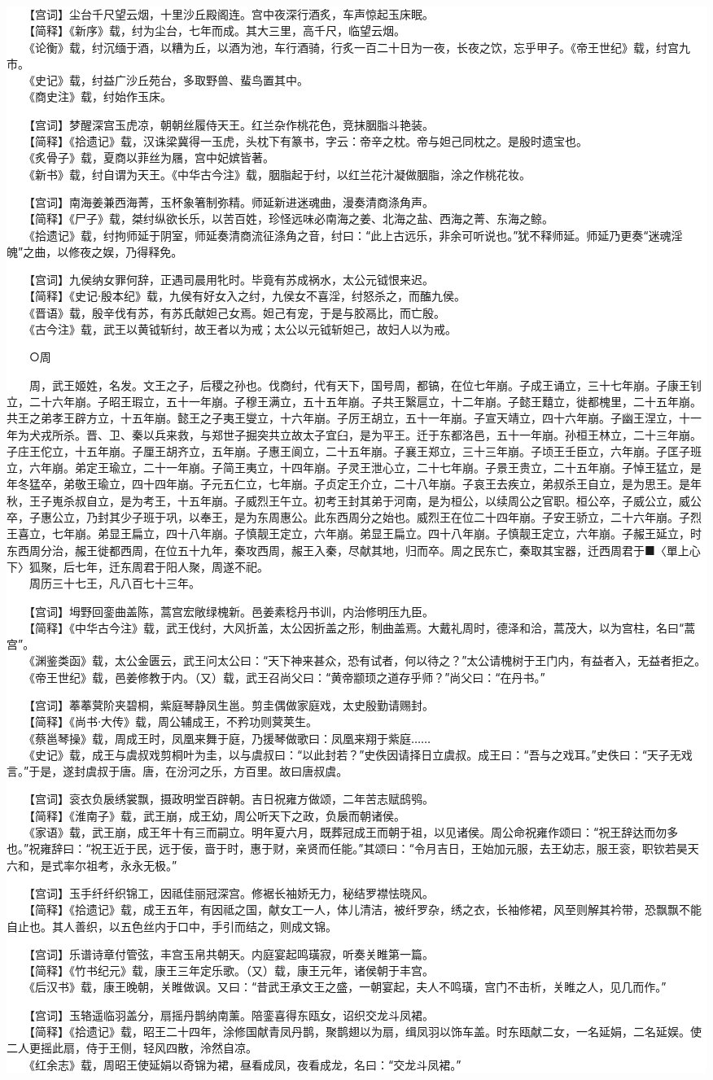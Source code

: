　　【宫词】尘台千尺望云烟，十里沙丘殿阁连。宫中夜深行酒炙，车声惊起玉床眠。  
　　【简释】《新序》载，纣为尘台，七年而成。其大三里，高千尺，临望云烟。  
　　《论衡》载，纣沉缅于酒，以糟为丘，以酒为池，车行酒骑，行炙一百二十日为一夜，长夜之饮，忘乎甲子。《帝王世纪》载，纣宫九市。  
　　《史记》载，纣益广沙丘苑台，多取野兽、蜚鸟置其中。  
　　《商史注》载，纣始作玉床。  

　　【宫词】梦醒深宫玉虎凉，朝朝丝履侍天王。红兰杂作桃花色，竞抹胭脂斗艳装。  
　　【简释】《拾遗记》载，汉诛梁冀得一玉虎，头枕下有篆书，字云：帝辛之枕。帝与妲己同枕之。是殷时遗宝也。  
　　《炙骨子》载，夏商以菲丝为屩，宫中妃嫔皆著。  
　　《新书》载，纣自谓为天王。《中华古今注》载，胭脂起于纣，以红兰花汁凝做胭脂，涂之作桃花妆。  

　　【宫词】南海姜兼西海菁，玉杯象箸制弥精。师延新进迷魂曲，漫奏清商涤角声。  
　　【简释】《尸子》载，桀纣纵欲长乐，以苦百姓，珍怪远味必南海之姜、北海之盐、西海之菁、东海之鲸。  
　　《拾遗记》载，纣拘师延于阴室，师延奏清商流征涤角之音，纣曰：“此上古远乐，非余可听说也。”犹不释师延。师延乃更奏“迷魂淫魄”之曲，以修夜之娱，乃得释免。  

　　【宫词】九侯纳女罪何辞，正遇司晨用牝时。毕竟有苏成祸水，太公元钺恨来迟。  
　　【简释】《史记·殷本纪》载，九侯有好女入之纣，九侯女不喜淫，纣怒杀之，而醢九侯。  
　　《晋语》载，殷辛伐有苏，有苏氏献妲己女焉。妲己有宠，于是与胶鬲比，而亡殷。  
　　《古今注》载，武王以黄钺斩纣，故王者以为戒；太公以元钺斩妲己，故妇人以为戒。  

　　○周  

　　周，武王姬姓，名发。文王之子，后稷之孙也。伐商纣，代有天下，国号周，都镐，在位七年崩。子成王诵立，三十七年崩。子康王钊立，二十六年崩。子昭王瑕立，五十一年崩。子穆王满立，五十五年崩。子共王繄扈立，十二年崩。子懿王囏立，徙都槐里，二十五年崩。共王之弟孝王辟方立，十五年崩。懿王之子夷王燮立，十六年崩。子厉王胡立，五十一年崩。子宣天靖立，四十六年崩。子幽王涅立，十一年为犬戎所杀。晋、卫、秦以兵来救，与郑世子掘突共立故太子宜臼，是为平王。迁于东都洛邑，五十一年崩。孙桓王林立，二十三年崩。子庄王佗立，十五年崩。子厘王胡齐立，五年崩。子惠王阆立，二十五年崩。子襄王郑立，三十三年崩。子顷王壬臣立，六年崩。子匡子班立，六年崩。弟定王瑜立，二十一年崩。子简王夷立，十四年崩。子灵王泄心立，二十七年崩。子景王贵立，二十五年崩。子悼王猛立，是年冬猛卒，弟敬王瑜立，四十四年崩。子元五仁立，七年崩。子贞定王介立，二十八年崩。子哀王去疾立，弟叔杀王自立，是为思王。是年秋，王子嵬杀叔自立，是为考王，十五年崩。子威烈王午立。初考王封其弟于河南，是为桓公，以续周公之官职。桓公卒，子威公立，威公卒，子惠公立，乃封其少子班于巩，以奉王，是为东周惠公。此东西周分之始也。威烈王在位二十四年崩。子安王骄立，二十六年崩。子烈王喜立，七年崩。弟显王扁立，四十八年崩。子慎靓王定立，六年崩。弟显王扁立。四十八年崩。子慎靓王定立，六年崩。子赧王延立，时东西周分治，赧王徙都西周，在位五十九年，秦攻西周，赧王入秦，尽献其地，归而卒。周之民东亡，秦取其宝器，迁西周君于■〈單上心下〉狐聚，后七年，迁东周君于阳人聚，周遂不祀。  
　　周历三十七王，凡八百七十三年。  

　　【宫词】坶野回銮曲盖陈，蒿宫宏敞绿槐新。邑姜素稔丹书训，内治修明压九臣。  
　　【简释】《中华古今注》载，武王伐纣，大风折盖，太公因折盖之形，制曲盖焉。大戴礼周时，德泽和洽，蒿茂大，以为宫柱，名曰“蒿宫”。  
　　《渊鉴类函》载，太公金匮云，武王问太公曰：“天下神来甚众，恐有试者，何以待之？”太公请槐树于王门内，有益者入，无益者拒之。  
　　《帝王世纪》载，邑姜修教于内。（又）载，武王召尚父曰：“黄帝颛顼之道存乎师？”尚父曰：“在丹书。”  

　　【宫词】菶菶蓂阶夹碧桐，紫庭琴静凤生邕。剪圭偶做家庭戏，太史殷勤请赐封。  
　　【简释】《尚书·大传》载，周公辅成王，不矜功则蓂荚生。  
　　《蔡邕琴操》载，周成王时，凤凰来舞于庭，乃援琴做歌曰：凤凰来翔于紫庭……  
　　《史记》载，成王与虞叔戏剪桐叶为圭，以与虞叔曰：“以此封若？”史佚因请择日立虞叔。成王曰：“吾与之戏耳。”史佚曰：“天子无戏言。”于是，遂封虞叔于唐。唐，在汾河之乐，方百里。故曰唐叔虞。  

　　【宫词】衮衣负扆绣裳飘，摄政明堂百辟朝。吉日祝雍方做颂，二年苦志赋鸱鸮。  
　　【简释】《淮南子》载，武王崩，成王幼，周公听天下之政，负扆而朝诸侯。  
　　《家语》载，武王崩，成王年十有三而嗣立。明年夏六月，既葬冠成王而朝于祖，以见诸侯。周公命祝雍作颂曰：“祝王辞达而勿多也。”祝雍辞曰：“祝王近于民，远于佞，啬于时，惠于财，亲贤而任能。”其颂曰：“令月吉日，王始加元服，去王幼志，服王衮，职钦若昊天六和，是式率尔祖考，永永无极。”  

　　【宫词】玉手纤纤织锦工，因祗佳丽冠深宫。修裾长袖娇无力，秘结罗襟怯晓风。  
　　【简释】《拾遗记》载，成王五年，有因祗之国，献女工一人，体儿清洁，被纤罗杂，绣之衣，长袖修裙，风至则解其衿带，恐飘飘不能自止也。其人善织，以五色丝内于口中，手引而结之，则成文锦。  

　　【宫词】乐谱诗章付管弦，丰宫玉帛共朝天。内庭宴起鸣璜寂，听奏关睢第一篇。  
　　【简释】《竹书纪元》载，康王三年定乐歌。（又）载，康王元年，诸侯朝于丰宫。  
　　《后汉书》载，康王晚朝，关睢做讽。又曰：“昔武王承文王之盛，一朝宴起，夫人不鸣璜，宫门不击析，关睢之人，见几而作。”  

　　【宫词】玉辂遥临羽盖分，扇摇丹鹊纳南薰。陪銮喜得东瓯女，诏织交龙斗凤裙。  
　　【简释】《拾遗记》载，昭王二十四年，涂修国献青凤丹鹊，聚鹊翅以为扇，缉凤羽以饰车盖。时东瓯献二女，一名延娟，二名延娱。使二人更摇此扇，侍于王侧，轻风四散，泠然自凉。  
　　《红余志》载，周昭王使延娟以奇锦为裙，昼看成凤，夜看成龙，名曰：“交龙斗凤裙。”  
